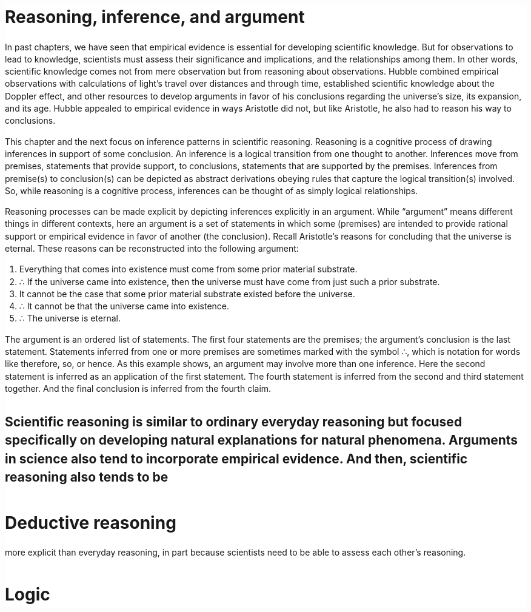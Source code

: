 # Reasoning, inference, and argument

In past chapters, we have seen that empirical evidence is essential for developing scientific knowledge. But for observations to lead to knowledge, scientists must assess their significance and implications, and the relationships among them. In other words, scientific knowledge comes not from mere observation but from reasoning about observations. Hubble combined empirical observations with calculations of light’s travel over distances and through time, established scientific knowledge about the Doppler effect, and other resources to develop arguments in favor of his conclusions regarding the universe’s size, its expansion, and its age. Hubble appealed to empirical evidence in ways Aristotle did not, but like Aristotle, he also had to reason his way to conclusions.

This chapter and the next focus on inference patterns in scientific reasoning. Reasoning is a cognitive process of drawing inferences in support of some conclusion. An inference is a logical transition from one thought to another. Inferences move from premises, statements that provide support, to conclusions, statements that are supported by the premises. Inferences from premise(s) to conclusion(s) can be depicted as abstract derivations obeying rules that capture the logical transition(s) involved. So, while reasoning is a cognitive process, inferences can be thought of as simply logical relationships.

Reasoning processes can be made explicit by depicting inferences explicitly in an argument. While “argument” means different things in different contexts, here an argument is a set of statements in which some (premises) are intended to provide rational support or empirical evidence in favor of another (the conclusion). Recall Aristotle’s reasons for concluding that the universe is eternal. These reasons can be reconstructed into the following argument:

1. Everything that comes into existence must come from some prior material substrate.
2. ∴ If the universe came into existence, then the universe must have come from just such a prior substrate.
3. It cannot be the case that some prior material substrate existed before the universe.
4. ∴ It cannot be that the universe came into existence.
5. ∴ The universe is eternal.

The argument is an ordered list of statements. The first four statements are the premises; the argument’s conclusion is the last statement. Statements inferred from one or more premises are sometimes marked with the symbol ∴, which is notation for words like therefore, so, or hence. As this example shows, an argument may involve more than one inference. Here the second statement is inferred as an application of the first statement. The fourth statement is inferred from the second and third statement together. And the final conclusion is inferred from the fourth claim.

Scientific reasoning is similar to ordinary everyday reasoning but focused specifically on developing natural explanations for natural phenomena. Arguments in science also tend to incorporate empirical evidence. And then, scientific reasoning also tends to be
---
# Deductive reasoning

more explicit than everyday reasoning, in part because scientists need to be able to assess each other’s reasoning.

# Logic
